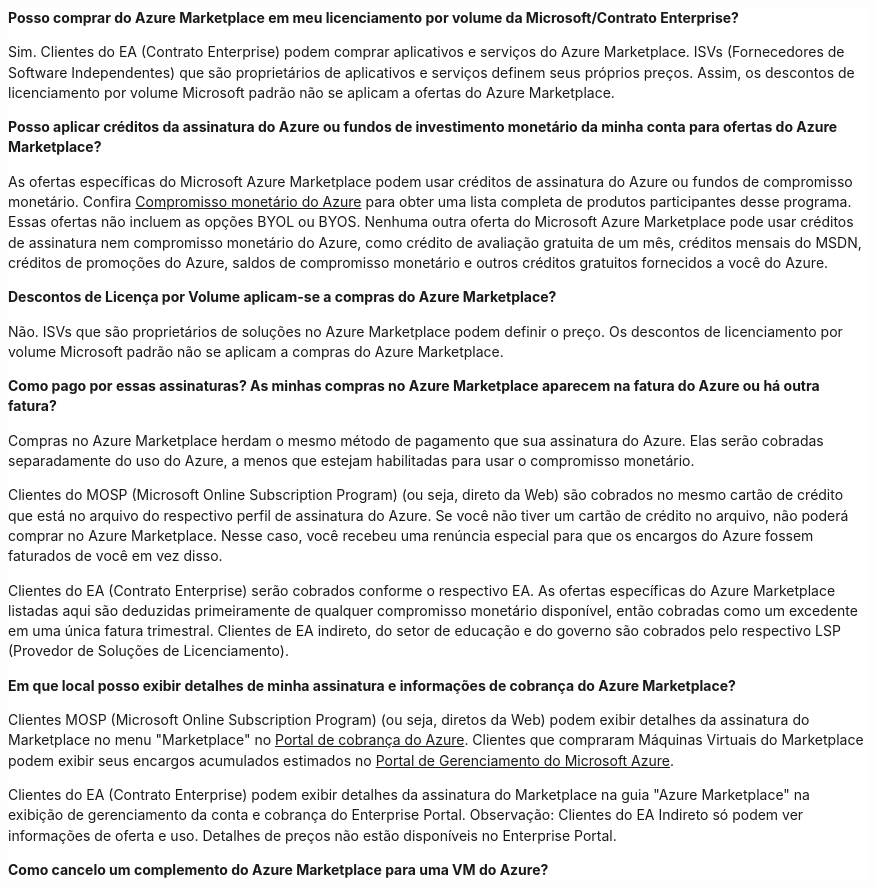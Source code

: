 **Posso comprar do Azure Marketplace em meu licenciamento por volume da Microsoft/Contrato Enterprise?**

Sim. Clientes do EA (Contrato Enterprise) podem comprar aplicativos e serviços do Azure Marketplace. ISVs (Fornecedores de Software Independentes) que são proprietários de aplicativos e serviços definem seus próprios preços. Assim, os descontos de licenciamento por volume Microsoft padrão não se aplicam a ofertas do Azure Marketplace.

**Posso aplicar créditos da assinatura do Azure ou fundos de investimento monetário da minha conta para ofertas do Azure Marketplace?**

As ofertas específicas do Microsoft Azure Marketplace podem usar créditos de assinatura do Azure ou fundos de compromisso monetário. Confira [Compromisso monetário do Azure](https://azure.microsoft.com/updates/azure-marketplace-third-party-reseller-services-now-use-azure-monetary-commitment/) para obter uma lista completa de produtos participantes desse programa. Essas ofertas não incluem as opções BYOL ou BYOS. Nenhuma outra oferta do Microsoft Azure Marketplace pode usar créditos de assinatura nem compromisso monetário do Azure, como crédito de avaliação gratuita de um mês, créditos mensais do MSDN, créditos de promoções do Azure, saldos de compromisso monetário e outros créditos gratuitos fornecidos a você do Azure.

**Descontos de Licença por Volume aplicam-se a compras do Azure Marketplace?**

Não. ISVs que são proprietários de soluções no Azure Marketplace podem definir o preço. Os descontos de licenciamento por volume Microsoft padrão não se aplicam a compras do Azure Marketplace.

**Como pago por essas assinaturas? As minhas compras no Azure Marketplace aparecem na fatura do Azure ou há outra fatura?**

Compras no Azure Marketplace herdam o mesmo método de pagamento que sua assinatura do Azure. Elas serão cobradas separadamente do uso do Azure, a menos que estejam habilitadas para usar o compromisso monetário.

Clientes do MOSP (Microsoft Online Subscription Program) (ou seja, direto da Web) são cobrados no mesmo cartão de crédito que está no arquivo do respectivo perfil de assinatura do Azure. Se você não tiver um cartão de crédito no arquivo, não poderá comprar no Azure Marketplace. Nesse caso, você recebeu uma renúncia especial para que os encargos do Azure fossem faturados de você em vez disso.

Clientes do EA (Contrato Enterprise) serão cobrados conforme o respectivo EA. As ofertas específicas do Azure Marketplace listadas aqui são deduzidas primeiramente de qualquer compromisso monetário disponível, então cobradas como um excedente em uma única fatura trimestral. Clientes de EA indireto, do setor de educação e do governo são cobrados pelo respectivo LSP (Provedor de Soluções de Licenciamento).

**Em que local posso exibir detalhes de minha assinatura e informações de cobrança do Azure Marketplace?**

Clientes MOSP (Microsoft Online Subscription Program) (ou seja, diretos da Web) podem exibir detalhes da assinatura do Marketplace no menu "Marketplace" no [Portal de cobrança do Azure](https://azure.microsoft.com/). Clientes que compraram Máquinas Virtuais do Marketplace podem exibir seus encargos acumulados estimados no [Portal de Gerenciamento do Microsoft Azure](https://portal.azure.com/).

Clientes do EA (Contrato Enterprise) podem exibir detalhes da assinatura do Marketplace na guia "Azure Marketplace" na exibição de gerenciamento da conta e cobrança do Enterprise Portal. Observação: Clientes do EA Indireto só podem ver informações de oferta e uso. Detalhes de preços não estão disponíveis no Enterprise Portal.

**Como cancelo um complemento do Azure Marketplace para uma VM do Azure?**
